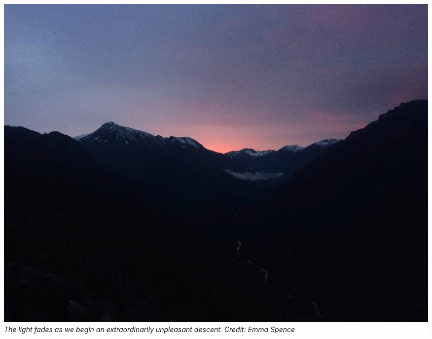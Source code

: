 ![sunset](images/2_sunset.jpg)  
*The light fades as we begin an extraordinarily unpleasant descent. Credit: Emma Spence*
